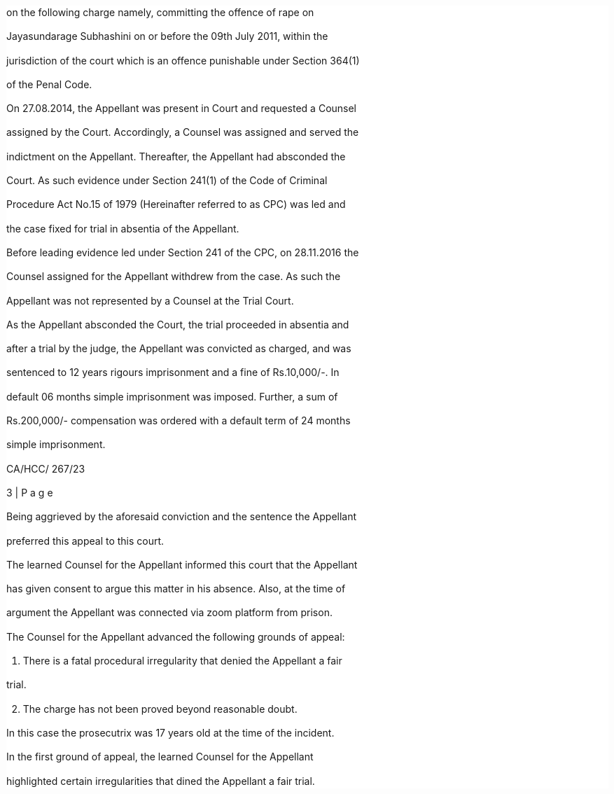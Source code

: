 on the following charge namely, committing the offence of rape on

Jayasundarage Subhashini on or before the 09th July 2011, within the

jurisdiction of the court which is an offence punishable under Section 364(1)

of the Penal Code.

On 27.08.2014, the Appellant was present in Court and requested a Counsel

assigned by the Court. Accordingly, a Counsel was assigned and served the

indictment on the Appellant. Thereafter, the Appellant had absconded the

Court. As such evidence under Section 241(1) of the Code of Criminal

Procedure Act No.15 of 1979 (Hereinafter referred to as CPC) was led and

the case fixed for trial in absentia of the Appellant.

Before leading evidence led under Section 241 of the CPC, on 28.11.2016 the

Counsel assigned for the Appellant withdrew from the case. As such the

Appellant was not represented by a Counsel at the Trial Court.

As the Appellant absconded the Court, the trial proceeded in absentia and

after a trial by the judge, the Appellant was convicted as charged, and was

sentenced to 12 years rigours imprisonment and a fine of Rs.10,000/-. In

default 06 months simple imprisonment was imposed. Further, a sum of

Rs.200,000/- compensation was ordered with a default term of 24 months

simple imprisonment.

CA/HCC/ 267/23

3 | P a g e

Being aggrieved by the aforesaid conviction and the sentence the Appellant

preferred this appeal to this court.

The learned Counsel for the Appellant informed this court that the Appellant

has given consent to argue this matter in his absence. Also, at the time of

argument the Appellant was connected via zoom platform from prison.

The Counsel for the Appellant advanced the following grounds of appeal:

1. There is a fatal procedural irregularity that denied the Appellant a fair

trial.

2. The charge has not been proved beyond reasonable doubt.

In this case the prosecutrix was 17 years old at the time of the incident.

In the first ground of appeal, the learned Counsel for the Appellant

highlighted certain irregularities that dined the Appellant a fair trial.
